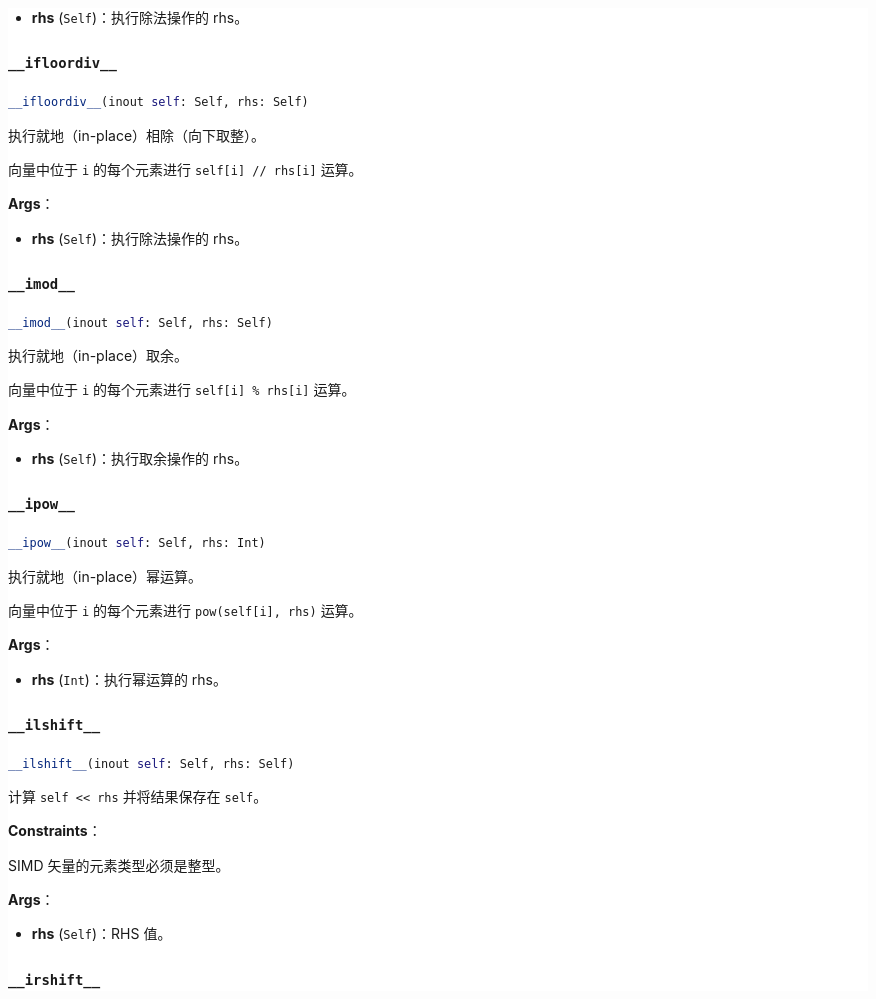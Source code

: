- **rhs** (`Self`)：执行除法操作的 rhs。

### `__ifloordiv__`

```python
__ifloordiv__(inout self: Self, rhs: Self)
```

执行就地（in-place）相除（向下取整）。

向量中位于 `i` 的每个元素进行 `self[i] // rhs[i]` 运算。

**Args**：

- **rhs** (`Self`)：执行除法操作的 rhs。

### `__imod__`

```python
__imod__(inout self: Self, rhs: Self)
```

执行就地（in-place）取余。

向量中位于 `i` 的每个元素进行 `self[i] % rhs[i]` 运算。

**Args**：

- **rhs** (`Self`)：执行取余操作的 rhs。

### `__ipow__`

```python
__ipow__(inout self: Self, rhs: Int)
```

执行就地（in-place）幂运算。

向量中位于 `i` 的每个元素进行 `pow(self[i], rhs)` 运算。

**Args**：

- **rhs** (`Int`)：执行幂运算的 rhs。

### `__ilshift__`

```python
__ilshift__(inout self: Self, rhs: Self)
```

计算 `self << rhs` 并将结果保存在 `self`。

**Constraints**：

SIMD 矢量的元素类型必须是整型。

**Args**：

- **rhs** (`Self`)：RHS 值。

### `__irshift__`
